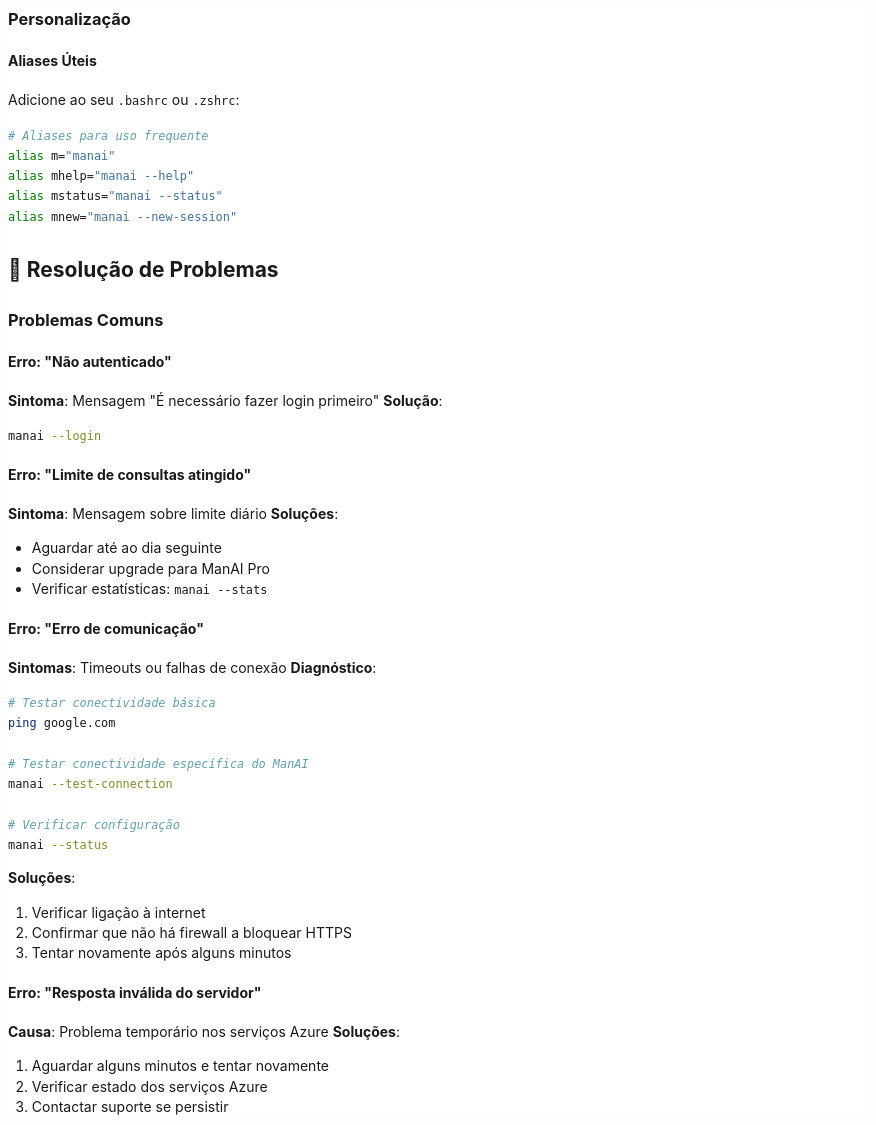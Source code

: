 ### Personalização

#### Aliases Úteis
Adicione ao seu `.bashrc` ou `.zshrc`:

```bash
# Aliases para uso frequente
alias m="manai"
alias mhelp="manai --help"
alias mstatus="manai --status"
alias mnew="manai --new-session"
```

## 🚨 Resolução de Problemas

### Problemas Comuns

#### Erro: "Não autenticado"
**Sintoma**: Mensagem "É necessário fazer login primeiro"
**Solução**:
```bash
manai --login
```

#### Erro: "Limite de consultas atingido"
**Sintoma**: Mensagem sobre limite diário
**Soluções**:
- Aguardar até ao dia seguinte
- Considerar upgrade para ManAI Pro
- Verificar estatísticas: `manai --stats`

#### Erro: "Erro de comunicação"
**Sintomas**: Timeouts ou falhas de conexão
**Diagnóstico**:
```bash
# Testar conectividade básica
ping google.com

# Testar conectividade específica do ManAI
manai --test-connection

# Verificar configuração
manai --status
```

**Soluções**:
1. Verificar ligação à internet
2. Confirmar que não há firewall a bloquear HTTPS
3. Tentar novamente após alguns minutos

#### Erro: "Resposta inválida do servidor"
**Causa**: Problema temporário nos serviços Azure
**Soluções**:
1. Aguardar alguns minutos e tentar novamente
2. Verificar estado dos serviços Azure
3. Contactar suporte se persistir
